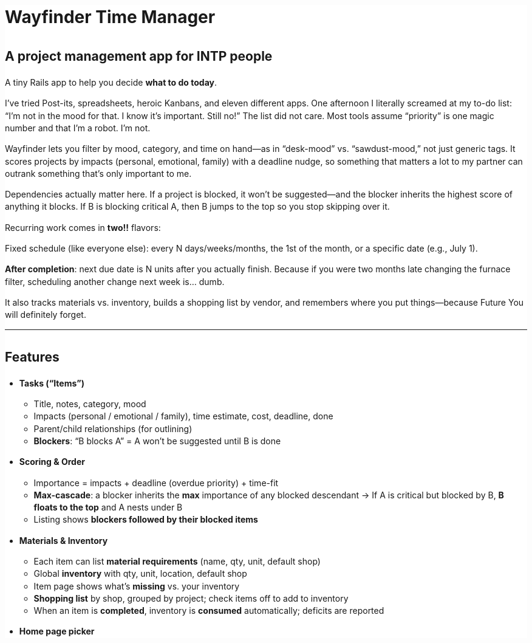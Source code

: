 # Wayfinder Time Manager
## A project management app for INTP people

A tiny Rails app to help you decide **what to do today**.

I’ve tried Post-its, spreadsheets, heroic Kanbans, and eleven different apps. One afternoon I literally screamed at my to-do list: “I’m not in the mood for that. I know it’s important. Still no!” The list did not care. Most tools assume “priority” is one magic number and that I’m a robot. I’m not.

Wayfinder lets you filter by mood, category, and time on hand—as in “desk-mood” vs. “sawdust-mood,” not just generic tags. It scores projects by impacts (personal, emotional, family) with a deadline nudge, so something that matters a lot to my partner can outrank something that’s only important to me.

Dependencies actually matter here. If a project is blocked, it won’t be suggested—and the blocker inherits the highest score of anything it blocks. If B is blocking critical A, then B jumps to the top so you stop skipping over it.

Recurring work comes in **two!!** flavors:

Fixed schedule (like everyone else): every N days/weeks/months, the 1st of the month, or a specific date (e.g., July 1).

**After completion**: next due date is N units after you actually finish.  Because if you were two months late changing the furnace filter, scheduling another change next week is… dumb.

It also tracks materials vs. inventory, builds a shopping list by vendor, and remembers where you put things—because Future You will definitely forget.

---

## Features

* **Tasks (“Items”)**

  * Title, notes, category, mood
  * Impacts (personal / emotional / family), time estimate, cost, deadline, done
  * Parent/child relationships (for outlining)
  * **Blockers**: “B blocks A” = A won’t be suggested until B is done
* **Scoring & Order**

  * Importance = impacts + deadline (overdue priority) + time-fit
  * **Max-cascade**: a blocker inherits the **max** importance of any blocked descendant
    → If A is critical but blocked by B, **B floats to the top** and A nests under B
  * Listing shows **blockers followed by their blocked items**
* **Materials & Inventory**

  * Each item can list **material requirements** (name, qty, unit, default shop)
  * Global **inventory** with qty, unit, location, default shop
  * Item page shows what’s **missing** vs. your inventory
  * **Shopping list** by shop, grouped by project; check items off to add to inventory
  * When an item is **completed**, inventory is **consumed** automatically; deficits are reported
* **Home page picker**
